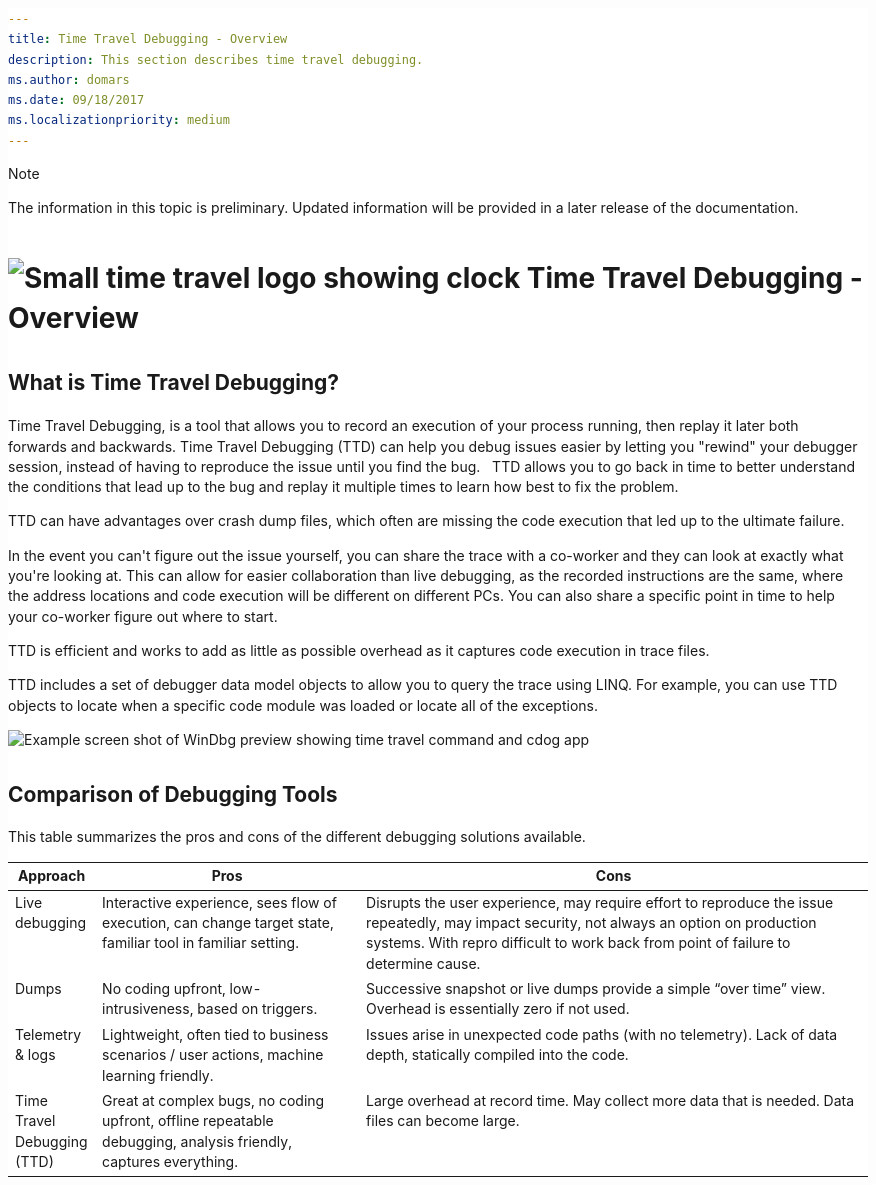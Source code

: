 ```yaml
---
title: Time Travel Debugging - Overview
description: This section describes time travel debugging.
ms.author: domars
ms.date: 09/18/2017
ms.localizationpriority: medium
---
```


> [!NOTE]
> The information in this topic is preliminary. Updated information will be provided in a later release of the documentation. 
>

# ![Small time travel logo showing clock](images/ttd-time-travel-debugging-logo.png) Time Travel Debugging - Overview


## What is Time Travel Debugging?

Time Travel Debugging, is a tool that allows you to record an execution of your process running, then replay it later both forwards and backwards. Time Travel Debugging (TTD) can help you debug issues easier by letting you "rewind" your debugger session, instead of having to reproduce the issue until you find the bug. 
 
TTD allows you to go back in time to better understand the conditions that lead up to the bug and replay it multiple times to learn how best to fix the problem. 

TTD can have advantages over crash dump files, which often are missing the code execution that led up to the ultimate failure.  

In the event you can't figure out the issue yourself, you can share the trace with a co-worker and they can look at exactly what you're looking at. This can allow for easier collaboration than live debugging, as the recorded instructions are the same, where the address locations and code execution will be different on different PCs. You can also share a specific point in time to help your co-worker figure out where to start. 

TTD is efficient and works to add as little as possible overhead as it captures code execution in trace files.  

TTD includes a set of debugger data model objects to allow you to query the trace using LINQ. For example, you can use TTD objects to locate when a specific code module was loaded or locate all of the exceptions. 

![Example screen shot of WinDbg preview showing time travel command and cdog app](images/ttd-windbgx-screen-shot-example-cdog-app.png)

##  Comparison of Debugging Tools

This table summarizes the pros and cons of the different debugging solutions available.

Approach​ | Pros | Cons​
|---------|------|-------|
| Live debugging | Interactive experience, sees flow of execution, can change target state, familiar tool in familiar setting.​ | Disrupts the user experience, may require effort to reproduce the issue repeatedly, may impact security, not always an option on production systems.​ With repro difficult to work back from point of failure to determine cause.
| Dumps​ | No coding upfront, low-intrusiveness, based on triggers.  | Successive snapshot or live dumps provide a simple “over time” view. Overhead is essentially zero if not used.​  | Often no pre-defect state, limited data, many developers struggle to root cause after the fact.​  | 
| Telemetry & logs​  |Lightweight, often tied to business scenarios / user actions, machine learning friendly.​  | Issues arise in unexpected code paths (with no telemetry). Lack of data depth, statically compiled into the code. 
| Time Travel Debugging (TTD)​ | Great at complex bugs, no coding upfront, offline repeatable debugging, analysis friendly, captures everything. | Large overhead at record time. May collect more data that is needed. Data files can become large.​ |
